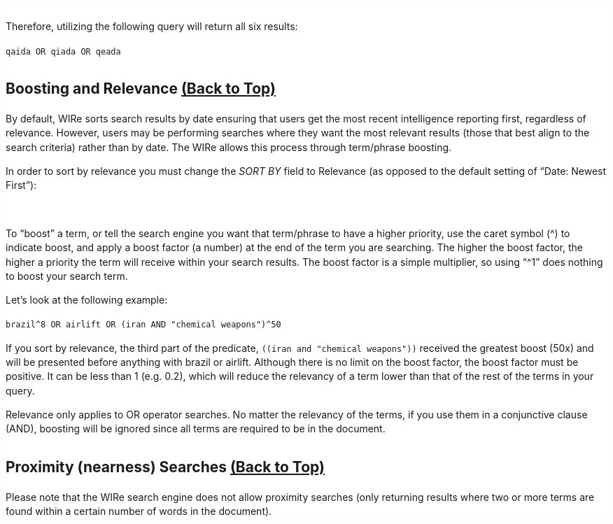 <br>
Therefore, utilizing the following query will return all six results:

`qaida OR qiada OR qeada`

## Boosting and Relevance <a id="boosting"></a>   <a href="#top">(Back to Top)</a>
By default, WIRe sorts search results by date ensuring that users get the most recent intelligence
reporting first, regardless of relevance. However, users may be performing searches where they want
the most relevant results (those that best align to the search criteria) rather than by date. The
WIRe allows this process through term/phrase boosting.

In order to sort by relevance you must change the *SORT BY* field to Relevance (as opposed to the
default setting of “Date: Newest First”):

<img id='search-relevancy' alt="" />

To “boost” a term, or tell the search engine you want that term/phrase to have a higher priority,
use the caret symbol (\^) to indicate boost, and apply a boost factor (a number) at the end of the
term you are searching. The higher the boost factor, the higher a priority the term will receive
within your search results. The boost factor is a simple multiplier, so using “^1” does nothing to
boost your search term.

Let’s look at the following example:

`brazil^8 OR airlift OR (iran AND "chemical weapons")^50`

If you sort by relevance, the third part of the predicate, `((iran and "chemical weapons"))`
received the greatest boost (50x) and will be presented before anything with brazil or airlift.
Although there is no limit on the boost factor, the boost factor must be positive. It can be less
than 1 (e.g. 0.2), which will reduce the relevancy of a term lower than that of the rest of the
terms in your query.

Relevance only applies to OR operator searches. No matter the relevancy of the terms, if you use
them in a conjunctive clause (AND), boosting will be ignored since all terms are required to be in
the document.

## Proximity (nearness) Searches <a id="proximity"></a>   <a href="#top">(Back to Top)</a>
Please note that the WIRe search engine does not allow proximity searches (only returning results
where two or more terms are found within a certain number of words in the document).
